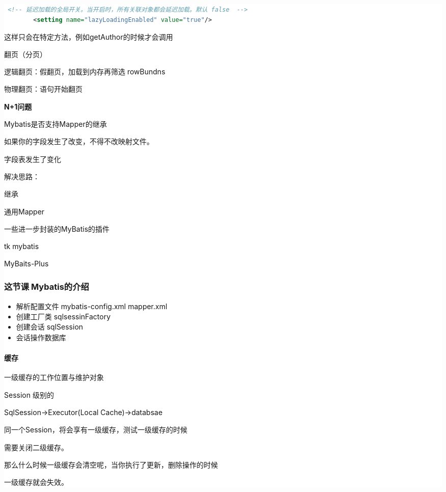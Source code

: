 ```xml
 <!-- 延迟加载的全局开关。当开启时，所有关联对象都会延迟加载。默认 false  -->
        <setting name="lazyLoadingEnabled" value="true"/>
```

这样只会在特定方法，例如getAuthor的时候才会调用



翻页（分页）

逻辑翻页：假翻页，加载到内存再筛选 rowBundns

物理翻页：语句开始翻页

**N+1问题**





Mybatis是否支持Mapper的继承

如果你的字段发生了改变，不得不改映射文件。

字段表发生了变化

解决思路：

继承

通用Mapper



一些进一步封装的MyBatis的插件

tk mybatis

MyBaits-Plus



### 这节课 Mybatis的介绍

* 解析配置文件 mybatis-config.xml  mapper.xml
* 创建工厂类 sqlsessinFactory
* 创建会话  sqlSession
* 会话操作数据库



#### 缓存

一级缓存的工作位置与维护对象

Session 级别的

SqlSession->Executor(Local Cache)->databsae

同一个Session，将会享有一级缓存，测试一级缓存的时候

需要关闭二级缓存。

那么什么时候一级缓存会清空呢，当你执行了更新，删除操作的时候

一级缓存就会失效。
